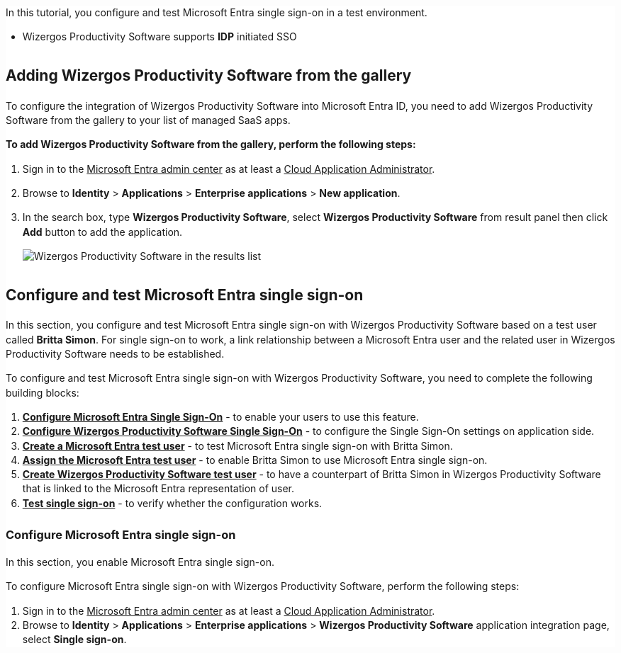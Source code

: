 In this tutorial, you configure and test Microsoft Entra single sign-on in a test environment.

* Wizergos Productivity Software supports **IDP** initiated SSO

## Adding Wizergos Productivity Software from the gallery

To configure the integration of Wizergos Productivity Software into Microsoft Entra ID, you need to add Wizergos Productivity Software from the gallery to your list of managed SaaS apps.

**To add Wizergos Productivity Software from the gallery, perform the following steps:**

1. Sign in to the [Microsoft Entra admin center](https://entra.microsoft.com) as at least a [Cloud Application Administrator](~/identity/role-based-access-control/permissions-reference.md#cloud-application-administrator).
1. Browse to **Identity** > **Applications** > **Enterprise applications** > **New application**.
1. In the search box, type **Wizergos Productivity Software**, select **Wizergos Productivity Software** from result panel then click **Add** button to add the application.

	 ![Wizergos Productivity Software in the results list](common/search-new-app.png)

<a name='configure-and-test-azure-ad-single-sign-on'></a>

## Configure and test Microsoft Entra single sign-on

In this section, you configure and test Microsoft Entra single sign-on with Wizergos Productivity Software based on a test user called **Britta Simon**.
For single sign-on to work, a link relationship between a Microsoft Entra user and the related user in Wizergos Productivity Software needs to be established.

To configure and test Microsoft Entra single sign-on with Wizergos Productivity Software, you need to complete the following building blocks:

1. **[Configure Microsoft Entra Single Sign-On](#configure-azure-ad-single-sign-on)** - to enable your users to use this feature.
2. **[Configure Wizergos Productivity Software Single Sign-On](#configure-wizergos-productivity-software-single-sign-on)** - to configure the Single Sign-On settings on application side.
3. **[Create a Microsoft Entra test user](#create-an-azure-ad-test-user)** - to test Microsoft Entra single sign-on with Britta Simon.
4. **[Assign the Microsoft Entra test user](#assign-the-azure-ad-test-user)** - to enable Britta Simon to use Microsoft Entra single sign-on.
5. **[Create Wizergos Productivity Software test user](#create-wizergos-productivity-software-test-user)** - to have a counterpart of Britta Simon in Wizergos Productivity Software that is linked to the Microsoft Entra representation of user.
6. **[Test single sign-on](#test-single-sign-on)** - to verify whether the configuration works.

<a name='configure-azure-ad-single-sign-on'></a>

### Configure Microsoft Entra single sign-on

In this section, you enable Microsoft Entra single sign-on.

To configure Microsoft Entra single sign-on with Wizergos Productivity Software, perform the following steps:

1. Sign in to the [Microsoft Entra admin center](https://entra.microsoft.com) as at least a [Cloud Application Administrator](~/identity/role-based-access-control/permissions-reference.md#cloud-application-administrator).
1. Browse to **Identity** > **Applications** > **Enterprise applications** > **Wizergos Productivity Software** application integration page, select **Single sign-on**.
